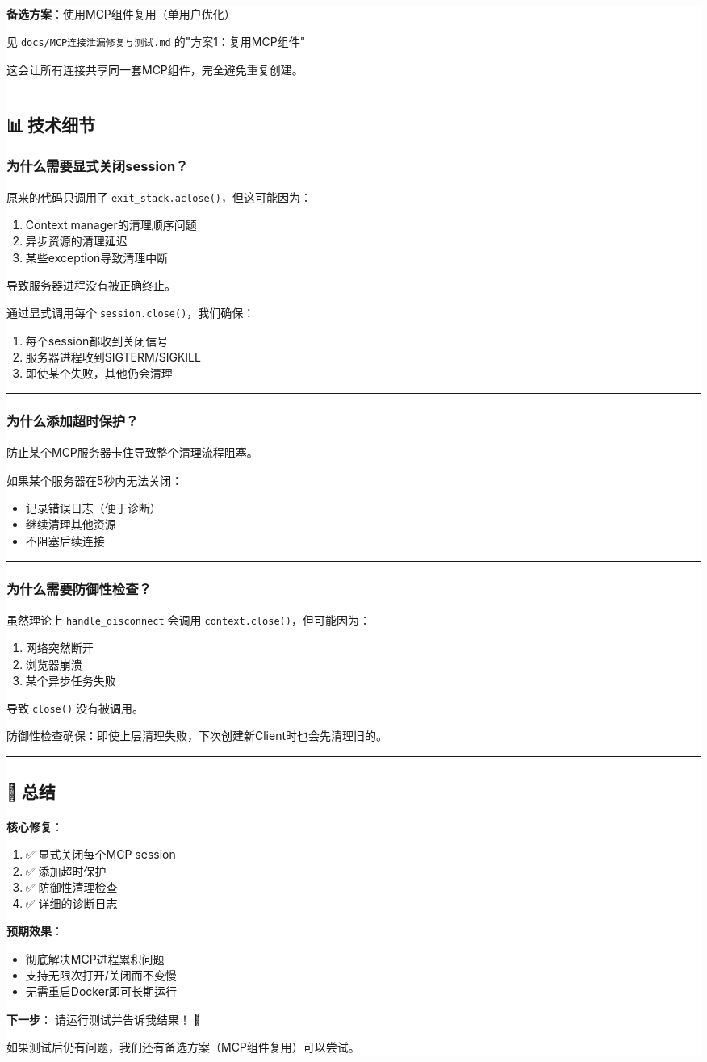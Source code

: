 **备选方案**：使用MCP组件复用（单用户优化）

见 `docs/MCP连接泄漏修复与测试.md` 的"方案1：复用MCP组件"

这会让所有连接共享同一套MCP组件，完全避免重复创建。

---

## 📊 技术细节

### 为什么需要显式关闭session？

原来的代码只调用了 `exit_stack.aclose()`，但这可能因为：
1. Context manager的清理顺序问题
2. 异步资源的清理延迟
3. 某些exception导致清理中断

导致服务器进程没有被正确终止。

通过显式调用每个 `session.close()`，我们确保：
1. 每个session都收到关闭信号
2. 服务器进程收到SIGTERM/SIGKILL
3. 即使某个失败，其他仍会清理

---

### 为什么添加超时保护？

防止某个MCP服务器卡住导致整个清理流程阻塞。

如果某个服务器在5秒内无法关闭：
- 记录错误日志（便于诊断）
- 继续清理其他资源
- 不阻塞后续连接

---

### 为什么需要防御性检查？

虽然理论上 `handle_disconnect` 会调用 `context.close()`，但可能因为：
1. 网络突然断开
2. 浏览器崩溃
3. 某个异步任务失败

导致 `close()` 没有被调用。

防御性检查确保：即使上层清理失败，下次创建新Client时也会先清理旧的。

---

## 🎉 总结

**核心修复**：
1. ✅ 显式关闭每个MCP session
2. ✅ 添加超时保护
3. ✅ 防御性清理检查
4. ✅ 详细的诊断日志

**预期效果**：
- 彻底解决MCP进程累积问题
- 支持无限次打开/关闭而不变慢
- 无需重启Docker即可长期运行

**下一步**：
请运行测试并告诉我结果！ 🚀

如果测试后仍有问题，我们还有备选方案（MCP组件复用）可以尝试。

